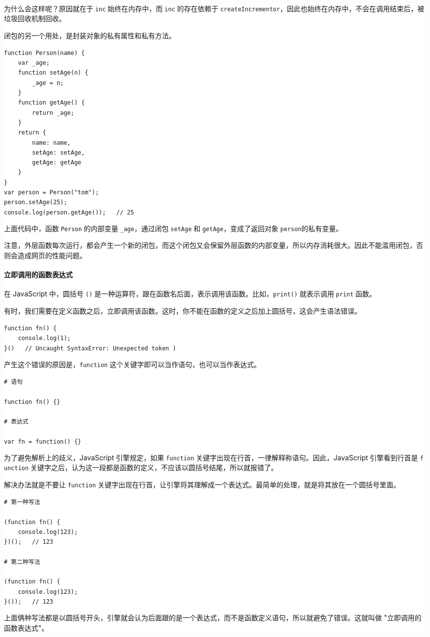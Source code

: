 为什么会这样呢？原因就在于 `inc` 始终在内存中，而 `inc` 的存在依赖于 `createIncrementor`，因此也始终在内存中，不会在调用结束后，被垃圾回收机制回收。

闭包的另一个用处，是封装对象的私有属性和私有方法。
```
function Person(name) {
    var _age;
    function setAge(n) {
        _age = n;
    }
    function getAge() {
        return _age;
    }
    return {
        name: name,
        setAge: setAge,
        getAge: getAge
    }
}
var person = Person("tom");
person.setAge(25);
console.log(person.getAge());   // 25
```
上面代码中，函数 	`Person` 的内部变量 `_age`，通过闭包 `setAge` 和 `getAge`，变成了返回对象 `person`的私有变量。

注意，外层函数每次运行，都会产生一个新的闭包，而这个闭包又会保留外层函数的内部变量，所以内存消耗很大。因此不能滥用闭包，否则会造成网页的性能问题。
#### 立即调用的函数表达式
在 JavaScript 中，圆括号 `()` 是一种运算符，跟在函数名后面，表示调用该函数。比如，`print()` 就表示调用 `print` 函数。

有时，我们需要在定义函数之后，立即调用该函数。这时，你不能在函数的定义之后加上圆括号，这会产生语法错误。
```
function fn() {
    console.log(1);
}()   // Uncaught SyntaxError: Unexpected token )
```
产生这个错误的原因是，`function` 这个关键字即可以当作语句，也可以当作表达式。
```
# 语句

function fn() {}

# 表达式

var fn = function() {}
```
为了避免解析上的歧义，JavaScript 引擎规定，如果 `function` 关键字出现在行首，一律解释称语句。因此，JavaScript 引擎看到行首是 `function` 关键字之后，认为这一段都是函数的定义，不应该以圆括号结尾，所以就报错了。

解决办法就是不要让 `function` 关键字出现在行首，让引擎将其理解成一个表达式。最简单的处理，就是将其放在一个圆括号里面。
```
# 第一种写法

(function fn() {
    console.log(123);
})();   // 123

# 第二种写法

(function fn() {
    console.log(123);
}());   // 123
```
上面俩种写法都是以圆括号开头，引擎就会认为后面跟的是一个表达式，而不是函数定义语句，所以就避免了错误。这就叫做 "立即调用的函数表达式"。
